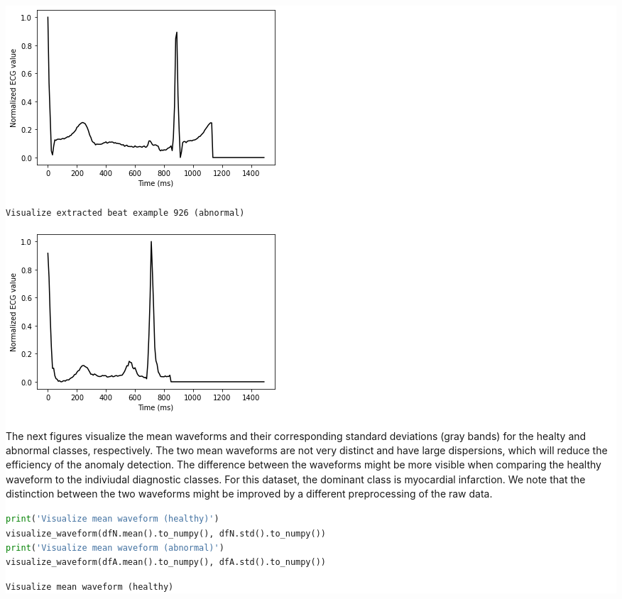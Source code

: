![png](output_8_1.png)
    


    Visualize extracted beat example 926 (abnormal)
    


    
![png](output_8_3.png)
    


The next figures visualize the mean waveforms and their corresponding standard deviations (gray bands) for the healty and abnormal classes, respectively. The two mean waveforms are not very distinct and have large dispersions, which will reduce the efficiency of the anomaly detection. The difference between the waveforms might be more visible when comparing the healthy waveform to the indiviudal diagnostic classes. For this dataset, the dominant class is myocardial infarction. We note that the distinction between the two waveforms might be improved by a different preprocessing of the raw data. 


```python
print('Visualize mean waveform (healthy)')
visualize_waveform(dfN.mean().to_numpy(), dfN.std().to_numpy())
print('Visualize mean waveform (abnormal)')
visualize_waveform(dfA.mean().to_numpy(), dfA.std().to_numpy())
```

    Visualize mean waveform (healthy)
    